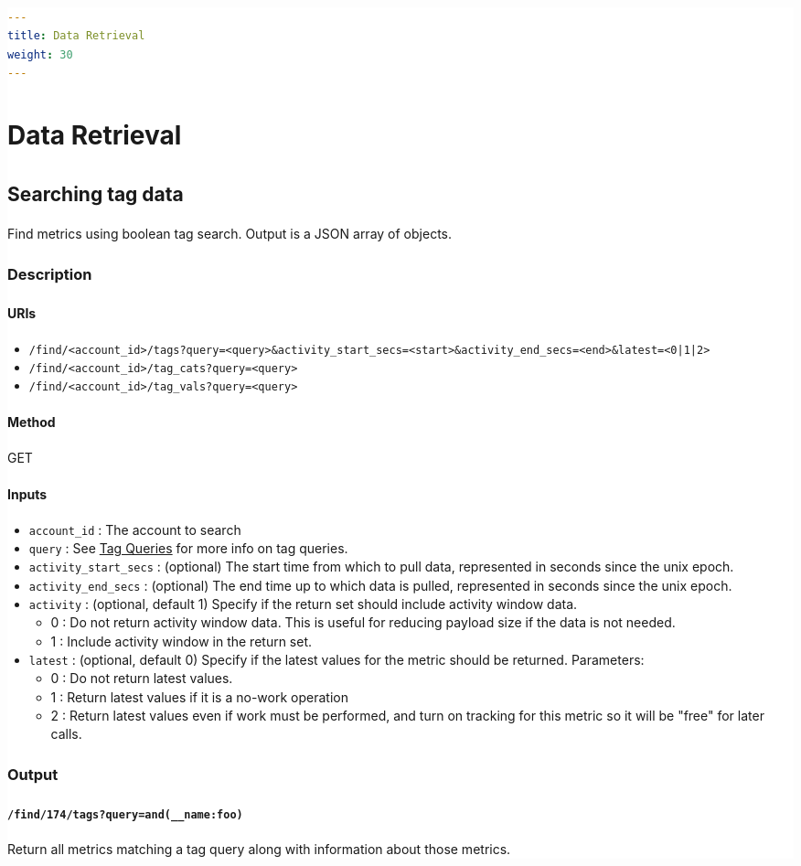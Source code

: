 ```yaml
---
title: Data Retrieval
weight: 30
---
```


# Data Retrieval

## Searching tag data

Find metrics using boolean tag search.  Output is a JSON array of objects.

### Description

#### URIs

* `/find/<account_id>/tags?query=<query>&activity_start_secs=<start>&activity_end_secs=<end>&latest=<0|1|2>`
* `/find/<account_id>/tag_cats?query=<query>`
* `/find/<account_id>/tag_vals?query=<query>`

#### Method

GET

#### Inputs

 * `account_id`          : The account to search
 * `query`               : See [Tag Queries](/irondb/irondb/tags/) for more info on tag queries.
 * `activity_start_secs` : (optional) The start time from which to pull data, represented in seconds since the unix epoch.
 * `activity_end_secs`   : (optional) The end time up to which data is pulled, represented in seconds since the unix epoch.
 * `activity`            : (optional, default 1) Specify if the return set should include activity window data. 
   *  0 : Do not return activity window data.  This is useful for reducing payload size if the data is not needed.
   *  1 : Include activity window in the return set.
 * `latest`              : (optional, default 0) Specify if the latest values for the metric should be returned.  Parameters:
   *  0 : Do not return latest values.
   *  1 : Return latest values if it is a no-work operation
   *  2 : Return latest values even if work must be performed, and turn on tracking for this metric so it will be "free" for later calls.

### Output

#### `/find/174/tags?query=and(__name:foo)`

Return all metrics matching a tag query along with information about those metrics.  
